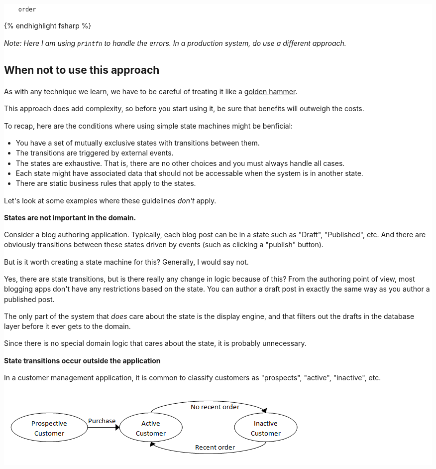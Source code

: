         order
{% endhighlight fsharp %}

*Note: Here I am using `printfn` to handle the errors. In a production system, do use a different approach.*


## When not to use this approach  

As with any technique we learn, we have to be careful of treating it like a [golden hammer](http://en.wikipedia.org/wiki/Law_of_the_instrument).

This approach does add complexity, so before you start using it, be sure that benefits will outweigh the costs.

To recap, here are the conditions where using simple state machines might be benficial:

* You have a set of mutually exclusive states with transitions between them.
* The transitions are triggered by external events. 
* The states are exhaustive. That is, there are no other choices and you must always handle all cases.
* Each state might have associated data that should not be accessable when the system is in another state.
* There are static business rules that apply to the states.

Let's look at some examples where these guidelines *don't* apply.

**States are not important in the domain.**

Consider a blog authoring application. Typically, each blog post can be in a state such as "Draft", "Published", etc. And there are obviously transitions between these states driven by events (such as clicking a "publish" button).

But is it worth creating a state machine for this? Generally, I would say not.

Yes, there are state transitions, but is there really any change in logic because of this?  From the authoring point of view, most blogging apps don't have any restrictions based on the state.
You can author a draft post in exactly the same way as you author a published post.

The only part of the system that *does* care about the state is the display engine, and that filters out the drafts in the database layer before it ever gets to the domain. 

Since there is no special domain logic that cares about the state, it is probably unnecessary.

**State transitions occur outside the application**

In a customer management application, it is common to classify customers as "prospects", "active", "inactive", etc.

![State transition diagram: Customer states](/assets/img/State_Customer.png)
